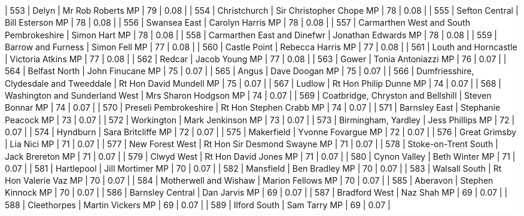 | 553 | Delyn | Mr Rob Roberts MP | 79 | 0.08 |
| 554 | Christchurch | Sir Christopher Chope MP | 78 | 0.08 |
| 555 | Sefton Central | Bill Esterson MP | 78 | 0.08 |
| 556 | Swansea East | Carolyn Harris MP | 78 | 0.08 |
| 557 | Carmarthen West and South Pembrokeshire | Simon Hart MP | 78 | 0.08 |
| 558 | Carmarthen East and Dinefwr | Jonathan Edwards MP | 78 | 0.08 |
| 559 | Barrow and Furness | Simon Fell MP | 77 | 0.08 |
| 560 | Castle Point | Rebecca Harris MP | 77 | 0.08 |
| 561 | Louth and Horncastle | Victoria Atkins MP | 77 | 0.08 |
| 562 | Redcar | Jacob Young MP | 77 | 0.08 |
| 563 | Gower | Tonia Antoniazzi MP | 76 | 0.07 |
| 564 | Belfast North | John Finucane MP | 75 | 0.07 |
| 565 | Angus | Dave Doogan MP | 75 | 0.07 |
| 566 | Dumfriesshire, Clydesdale and Tweeddale | Rt Hon David Mundell MP | 75 | 0.07 |
| 567 | Ludlow | Rt Hon Philip Dunne MP | 74 | 0.07 |
| 568 | Washington and Sunderland West | Mrs Sharon Hodgson MP | 74 | 0.07 |
| 569 | Coatbridge, Chryston and Bellshill | Steven Bonnar MP | 74 | 0.07 |
| 570 | Preseli Pembrokeshire | Rt Hon Stephen Crabb MP | 74 | 0.07 |
| 571 | Barnsley East | Stephanie Peacock MP | 73 | 0.07 |
| 572 | Workington | Mark Jenkinson MP | 73 | 0.07 |
| 573 | Birmingham, Yardley | Jess Phillips MP | 72 | 0.07 |
| 574 | Hyndburn | Sara Britcliffe MP | 72 | 0.07 |
| 575 | Makerfield | Yvonne Fovargue MP | 72 | 0.07 |
| 576 | Great Grimsby | Lia Nici MP | 71 | 0.07 |
| 577 | New Forest West | Rt Hon Sir Desmond Swayne MP | 71 | 0.07 |
| 578 | Stoke-on-Trent South | Jack Brereton MP | 71 | 0.07 |
| 579 | Clwyd West | Rt Hon David Jones MP | 71 | 0.07 |
| 580 | Cynon Valley | Beth Winter MP | 71 | 0.07 |
| 581 | Hartlepool | Jill Mortimer MP | 70 | 0.07 |
| 582 | Mansfield | Ben Bradley MP | 70 | 0.07 |
| 583 | Walsall South | Rt Hon Valerie Vaz MP | 70 | 0.07 |
| 584 | Motherwell and Wishaw | Marion Fellows MP | 70 | 0.07 |
| 585 | Aberavon | Stephen Kinnock MP | 70 | 0.07 |
| 586 | Barnsley Central | Dan Jarvis MP | 69 | 0.07 |
| 587 | Bradford West | Naz Shah MP | 69 | 0.07 |
| 588 | Cleethorpes | Martin Vickers MP | 69 | 0.07 |
| 589 | Ilford South | Sam Tarry MP | 69 | 0.07 |